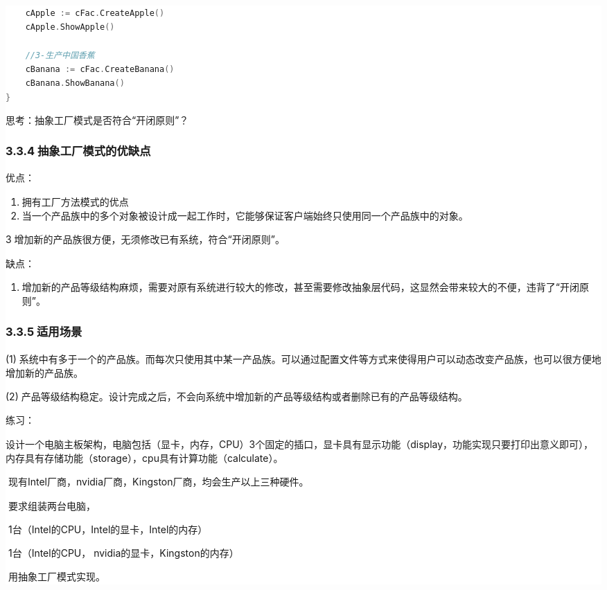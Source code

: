 ```go
	cApple := cFac.CreateApple()
	cApple.ShowApple()

	//3-生产中国香蕉
	cBanana := cFac.CreateBanana()
	cBanana.ShowBanana()
}
```



思考：抽象工厂模式是否符合“开闭原则”？



### 3.3.4 抽象工厂模式的优缺点

优点：

1. 拥有工厂方法模式的优点
2. 当一个产品族中的多个对象被设计成一起工作时，它能够保证客户端始终只使用同一个产品族中的对象。

3  增加新的产品族很方便，无须修改已有系统，符合“开闭原则”。



缺点：

1. 增加新的产品等级结构麻烦，需要对原有系统进行较大的修改，甚至需要修改抽象层代码，这显然会带来较大的不便，违背了“开闭原则”。



### 3.3.5 适用场景

(1) 系统中有多于一个的产品族。而每次只使用其中某一产品族。可以通过配置文件等方式来使得用户可以动态改变产品族，也可以很方便地增加新的产品族。

(2) 产品等级结构稳定。设计完成之后，不会向系统中增加新的产品等级结构或者删除已有的产品等级结构。



练习：

​	设计一个电脑主板架构，电脑包括（显卡，内存，CPU）3个固定的插口，显卡具有显示功能（display，功能实现只要打印出意义即可），内存具有存储功能（storage），cpu具有计算功能（calculate）。

​	现有Intel厂商，nvidia厂商，Kingston厂商，均会生产以上三种硬件。

​	要求组装两台电脑， 

​			    1台（Intel的CPU，Intel的显卡，Intel的内存）

​			    1台（Intel的CPU， nvidia的显卡，Kingston的内存）

​	用抽象工厂模式实现。